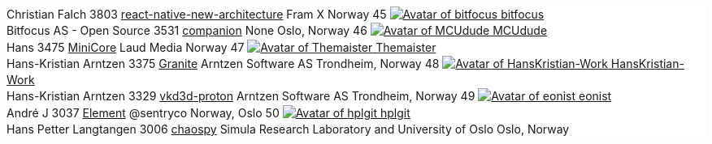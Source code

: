 Christian Falch</td>
		<td>3803</td>
		<td><a href="https://github.com/reactwg/react-native-new-architecture">react-native-new-architecture</a></td>
		<td>Fram X</td>
		<td>Norway</td>
	</tr>
	<tr>
		<td>45</td>
		<td><a href="https://github.com/bitfocus"><img src="https://avatars.githubusercontent.com/u/38660786?s=72&v=4" width="24" alt="Avatar of bitfocus"> bitfocus</a><br/>
Bitfocus AS - Open Source</td>
		<td>3531</td>
		<td><a href="https://github.com/bitfocus/companion">companion</a></td>
		<td>None</td>
		<td>Oslo, Norway</td>
	</tr>
	<tr>
		<td>46</td>
		<td><a href="https://github.com/MCUdude"><img src="https://avatars.githubusercontent.com/u/3238730?s=72&v=4" width="24" alt="Avatar of MCUdude"> MCUdude</a><br/>
Hans</td>
		<td>3475</td>
		<td><a href="https://github.com/MCUdude/MiniCore">MiniCore</a></td>
		<td>Laud Media</td>
		<td>Norway</td>
	</tr>
	<tr>
		<td>47</td>
		<td><a href="https://github.com/Themaister"><img src="https://avatars.githubusercontent.com/u/163683?s=72&u=02fd237b75a36e31415c0987a32533e7705bbc98&v=4" width="24" alt="Avatar of Themaister"> Themaister</a><br/>
Hans-Kristian Arntzen</td>
		<td>3375</td>
		<td><a href="https://github.com/Themaister/Granite">Granite</a></td>
		<td>Arntzen Software AS</td>
		<td>Trondheim, Norway</td>
	</tr>
	<tr>
		<td>48</td>
		<td><a href="https://github.com/HansKristian-Work"><img src="https://avatars.githubusercontent.com/u/17786731?s=72&u=f941d8304f616573c785892bb907639338515203&v=4" width="24" alt="Avatar of HansKristian-Work"> HansKristian-Work</a><br/>
Hans-Kristian Arntzen</td>
		<td>3329</td>
		<td><a href="https://github.com/HansKristian-Work/vkd3d-proton">vkd3d-proton</a></td>
		<td>Arntzen Software AS</td>
		<td>Trondheim, Norway</td>
	</tr>
	<tr>
		<td>49</td>
		<td><a href="https://github.com/eonist"><img src="https://avatars.githubusercontent.com/u/11816788?s=72&u=73d5dd42df7d9ef21687c7dc1cbf8588135fea9d&v=4" width="24" alt="Avatar of eonist"> eonist</a><br/>
André J</td>
		<td>3037</td>
		<td><a href="https://github.com/eonist/Element">Element</a></td>
		<td>@sentryco</td>
		<td>Norway, Oslo</td>
	</tr>
	<tr>
		<td>50</td>
		<td><a href="https://github.com/hplgit"><img src="https://avatars.githubusercontent.com/u/759716?s=72&u=36f6821a37b840f9ed9aee83889b7de5a1ac907c&v=4" width="24" alt="Avatar of hplgit"> hplgit</a><br/>
Hans Petter Langtangen</td>
		<td>3006</td>
		<td><a href="https://github.com/jonathf/chaospy">chaospy</a></td>
		<td>Simula Research Laboratory and University of Oslo</td>
		<td>Oslo, Norway</td>
